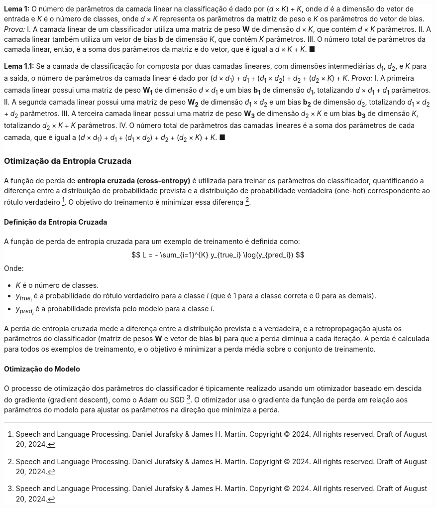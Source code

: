 **Lema 1:** O número de parâmetros da camada linear na classificação é dado por $(d \times K) + K$, onde $d$ é a dimensão do vetor de entrada e $K$ é o número de classes, onde $d \times K$ representa os parâmetros da matriz de peso e $K$ os parâmetros do vetor de bias.
*Prova:*
I. A camada linear de um classificador utiliza uma matriz de peso $\mathbf{W}$ de dimensão $d \times K$, que contém $d \times K$ parâmetros.
II. A camada linear também utiliza um vetor de bias $\mathbf{b}$ de dimensão $K$, que contém $K$ parâmetros.
III. O número total de parâmetros da camada linear, então, é a soma dos parâmetros da matriz e do vetor, que é igual a $d \times K + K$. ■

**Lema 1.1:** Se a camada de classificação for composta por duas camadas lineares, com dimensões intermediárias $d_1$, $d_2$, e $K$ para a saída, o número de parâmetros da camada linear é dado por $(d \times d_1) + d_1 + (d_1 \times d_2) + d_2 + (d_2 \times K) + K$.
*Prova:*
I. A primeira camada linear possui uma matriz de peso $\mathbf{W_1}$ de dimensão $d \times d_1$ e um bias $\mathbf{b_1}$ de dimensão $d_1$, totalizando $d \times d_1 + d_1$ parâmetros.
II. A segunda camada linear possui uma matriz de peso $\mathbf{W_2}$ de dimensão $d_1 \times d_2$ e um bias $\mathbf{b_2}$ de dimensão $d_2$, totalizando $d_1 \times d_2 + d_2$ parâmetros.
III. A terceira camada linear possui uma matriz de peso $\mathbf{W_3}$ de dimensão $d_2 \times K$ e um bias $\mathbf{b_3}$ de dimensão $K$, totalizando $d_2 \times K + K$ parâmetros.
IV. O número total de parâmetros das camadas lineares é a soma dos parâmetros de cada camada, que é igual a $(d \times d_1) + d_1 + (d_1 \times d_2) + d_2 + (d_2 \times K) + K$. ■

### Otimização da Entropia Cruzada

A função de perda de **entropia cruzada (cross-entropy)** é utilizada para treinar os parâmetros do classificador, quantificando a diferença entre a distribuição de probabilidade prevista e a distribuição de probabilidade verdadeira (one-hot) correspondente ao rótulo verdadeiro [^1]. O objetivo do treinamento é minimizar essa diferença [^1].

#### Definição da Entropia Cruzada
A função de perda de entropia cruzada para um exemplo de treinamento é definida como:
$$
L = - \sum_{i=1}^{K} y_{true_i} \log(y_{pred_i})
$$
Onde:
*   $K$ é o número de classes.
*   $y_{true_i}$ é a probabilidade do rótulo verdadeiro para a classe $i$ (que é 1 para a classe correta e 0 para as demais).
*   $y_{pred_i}$ é a probabilidade prevista pelo modelo para a classe $i$.

A perda de entropia cruzada mede a diferença entre a distribuição prevista e a verdadeira, e a retropropagação ajusta os parâmetros do classificador (matriz de pesos $\mathbf{W}$ e vetor de bias $\mathbf{b}$) para que a perda diminua a cada iteração. A perda é calculada para todos os exemplos de treinamento, e o objetivo é minimizar a perda média sobre o conjunto de treinamento.

#### Otimização do Modelo

O processo de otimização dos parâmetros do classificador é tipicamente realizado usando um otimizador baseado em descida do gradiente (gradient descent), como o Adam ou SGD [^1]. O otimizador usa o gradiente da função de perda em relação aos parâmetros do modelo para ajustar os parâmetros na direção que minimiza a perda.


[^1]: Speech and Language Processing. Daniel Jurafsky & James H. Martin. Copyright © 2024. All rights reserved. Draft of August 20, 2024.